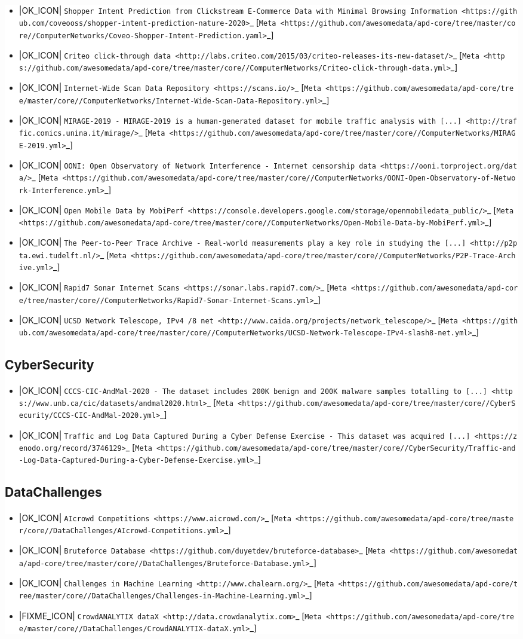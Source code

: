 * |OK_ICON| `Shopper Intent Prediction from Clickstream E‑Commerce Data with Minimal Browsing Information <https://github.com/coveooss/shopper-intent-prediction-nature-2020>`_ [`Meta <https://github.com/awesomedata/apd-core/tree/master/core//ComputerNetworks/Coveo-Shopper-Intent-Prediction.yaml>`_]
        
* |OK_ICON| `Criteo click-through data <http://labs.criteo.com/2015/03/criteo-releases-its-new-dataset/>`_ [`Meta <https://github.com/awesomedata/apd-core/tree/master/core//ComputerNetworks/Criteo-click-through-data.yml>`_]
        
* |OK_ICON| `Internet-Wide Scan Data Repository <https://scans.io/>`_ [`Meta <https://github.com/awesomedata/apd-core/tree/master/core//ComputerNetworks/Internet-Wide-Scan-Data-Repository.yml>`_]
        
* |OK_ICON| `MIRAGE-2019 - MIRAGE-2019 is a human-generated dataset for mobile traffic analysis with [...] <http://traffic.comics.unina.it/mirage/>`_ [`Meta <https://github.com/awesomedata/apd-core/tree/master/core//ComputerNetworks/MIRAGE-2019.yml>`_]
        
* |OK_ICON| `OONI: Open Observatory of Network Interference - Internet censorship data <https://ooni.torproject.org/data/>`_ [`Meta <https://github.com/awesomedata/apd-core/tree/master/core//ComputerNetworks/OONI-Open-Observatory-of-Network-Interference.yml>`_]
        
* |OK_ICON| `Open Mobile Data by MobiPerf <https://console.developers.google.com/storage/openmobiledata_public/>`_ [`Meta <https://github.com/awesomedata/apd-core/tree/master/core//ComputerNetworks/Open-Mobile-Data-by-MobiPerf.yml>`_]
        
* |OK_ICON| `The Peer-to-Peer Trace Archive - Real-world measurements play a key role in studying the [...] <http://p2pta.ewi.tudelft.nl/>`_ [`Meta <https://github.com/awesomedata/apd-core/tree/master/core//ComputerNetworks/P2P-Trace-Archive.yml>`_]
        
* |OK_ICON| `Rapid7 Sonar Internet Scans <https://sonar.labs.rapid7.com/>`_ [`Meta <https://github.com/awesomedata/apd-core/tree/master/core//ComputerNetworks/Rapid7-Sonar-Internet-Scans.yml>`_]
        
* |OK_ICON| `UCSD Network Telescope, IPv4 /8 net <http://www.caida.org/projects/network_telescope/>`_ [`Meta <https://github.com/awesomedata/apd-core/tree/master/core//ComputerNetworks/UCSD-Network-Telescope-IPv4-slash8-net.yml>`_]
    
CyberSecurity
-------------
        
* |OK_ICON| `CCCS-CIC-AndMal-2020 - The dataset includes 200K benign and 200K malware samples totalling to [...] <https://www.unb.ca/cic/datasets/andmal2020.html>`_ [`Meta <https://github.com/awesomedata/apd-core/tree/master/core//CyberSecurity/CCCS-CIC-AndMal-2020.yml>`_]
        
* |OK_ICON| `Traffic and Log Data Captured During a Cyber Defense Exercise - This dataset was acquired [...] <https://zenodo.org/record/3746129>`_ [`Meta <https://github.com/awesomedata/apd-core/tree/master/core//CyberSecurity/Traffic-and-Log-Data-Captured-During-a-Cyber-Defense-Exercise.yml>`_]
    
DataChallenges
--------------
        
* |OK_ICON| `AIcrowd Competitions <https://www.aicrowd.com/>`_ [`Meta <https://github.com/awesomedata/apd-core/tree/master/core//DataChallenges/AIcrowd-Competitions.yml>`_]
        
* |OK_ICON| `Bruteforce Database <https://github.com/duyetdev/bruteforce-database>`_ [`Meta <https://github.com/awesomedata/apd-core/tree/master/core//DataChallenges/Bruteforce-Database.yml>`_]
        
* |OK_ICON| `Challenges in Machine Learning <http://www.chalearn.org/>`_ [`Meta <https://github.com/awesomedata/apd-core/tree/master/core//DataChallenges/Challenges-in-Machine-Learning.yml>`_]
        
* |FIXME_ICON| `CrowdANALYTIX dataX <http://data.crowdanalytix.com>`_ [`Meta <https://github.com/awesomedata/apd-core/tree/master/core//DataChallenges/CrowdANALYTIX-dataX.yml>`_]
        